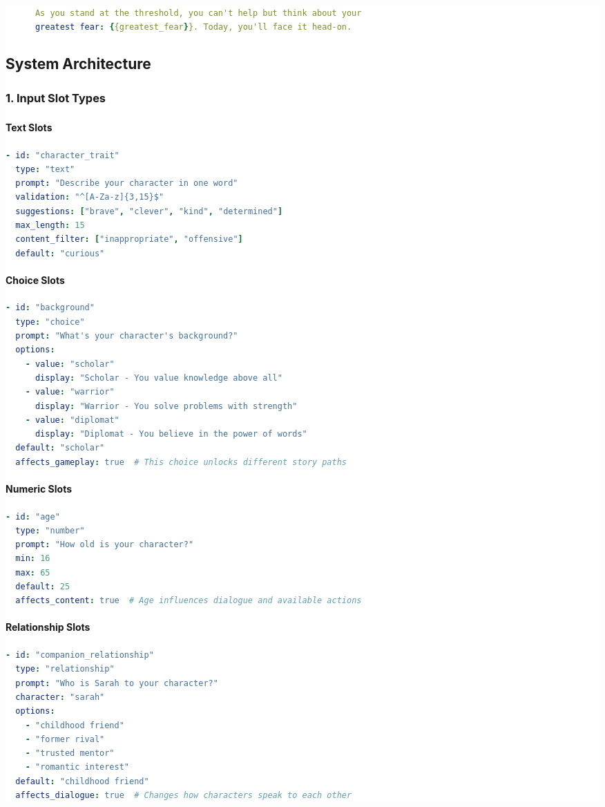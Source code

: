 ```yaml
      As you stand at the threshold, you can't help but think about your 
      greatest fear: {{greatest_fear}}. Today, you'll face it head-on.
```

## System Architecture

### 1. Input Slot Types

#### **Text Slots**
```yaml
- id: "character_trait"
  type: "text"
  prompt: "Describe your character in one word"
  validation: "^[A-Za-z]{3,15}$"
  suggestions: ["brave", "clever", "kind", "determined"]
  max_length: 15
  content_filter: ["inappropriate", "offensive"]
  default: "curious"
```

#### **Choice Slots**
```yaml
- id: "background"
  type: "choice"
  prompt: "What's your character's background?"
  options:
    - value: "scholar"
      display: "Scholar - You value knowledge above all"
    - value: "warrior"
      display: "Warrior - You solve problems with strength"
    - value: "diplomat"
      display: "Diplomat - You believe in the power of words"
  default: "scholar"
  affects_gameplay: true  # This choice unlocks different story paths
```

#### **Numeric Slots**
```yaml
- id: "age"
  type: "number"
  prompt: "How old is your character?"
  min: 16
  max: 65
  default: 25
  affects_content: true  # Age influences dialogue and available actions
```

#### **Relationship Slots**
```yaml
- id: "companion_relationship"
  type: "relationship"
  prompt: "Who is Sarah to your character?"
  character: "sarah"
  options:
    - "childhood friend"
    - "former rival"
    - "trusted mentor"
    - "romantic interest"
  default: "childhood friend"
  affects_dialogue: true  # Changes how characters speak to each other
```
